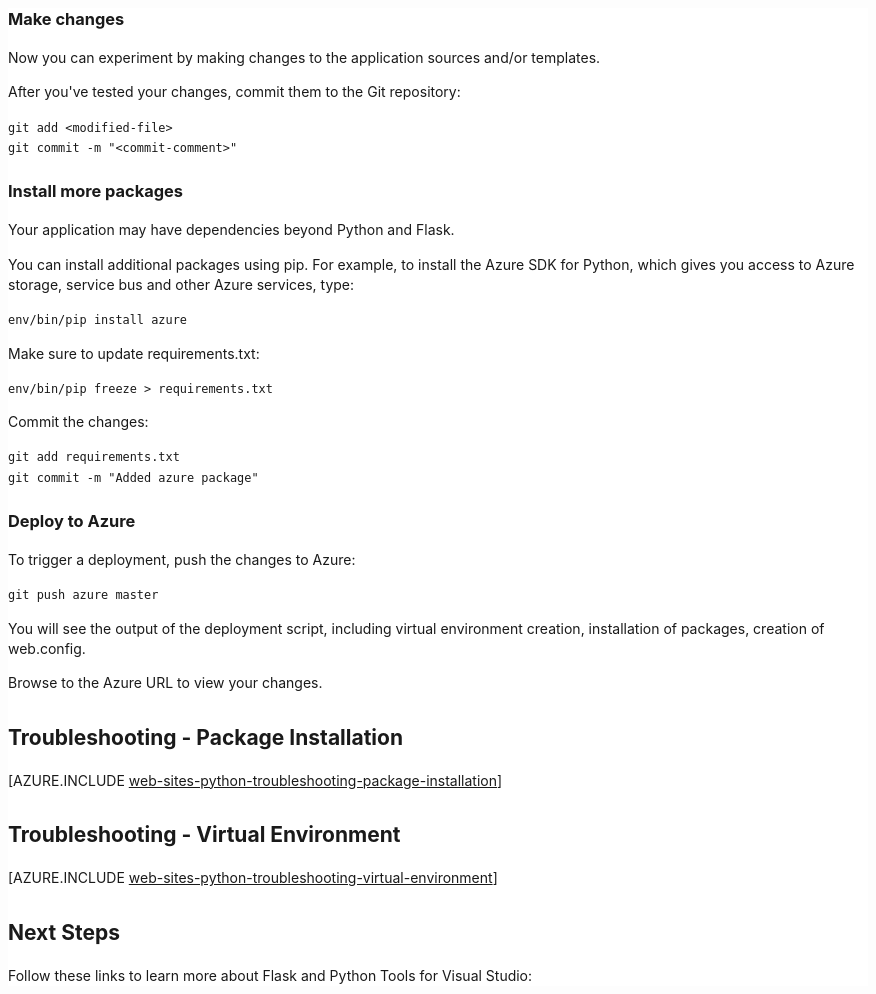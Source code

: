 ### Make changes

Now you can experiment by making changes to the application sources and/or templates.

After you've tested your changes, commit them to the Git repository:

    git add <modified-file>
    git commit -m "<commit-comment>"

### Install more packages

Your application may have dependencies beyond Python and Flask.

You can install additional packages using pip.  For example, to install the Azure SDK for Python, which gives you access to Azure storage, service bus and other Azure services, type:

    env/bin/pip install azure

Make sure to update requirements.txt:

    env/bin/pip freeze > requirements.txt

Commit the changes:

    git add requirements.txt
    git commit -m "Added azure package"

### Deploy to Azure

To trigger a deployment, push the changes to Azure:

    git push azure master

You will see the output of the deployment script, including virtual environment creation, installation of packages, creation of web.config.

Browse to the Azure URL to view your changes.



<a name="troubleshooting-package-installation"></a>

## Troubleshooting - Package Installation

[AZURE.INCLUDE [web-sites-python-troubleshooting-package-installation](../includes/web-sites-python-troubleshooting-package-installation.md)]


## Troubleshooting - Virtual Environment

[AZURE.INCLUDE [web-sites-python-troubleshooting-virtual-environment](../includes/web-sites-python-troubleshooting-virtual-environment.md)]


## Next Steps

Follow these links to learn more about Flask and Python Tools for Visual Studio: 
 